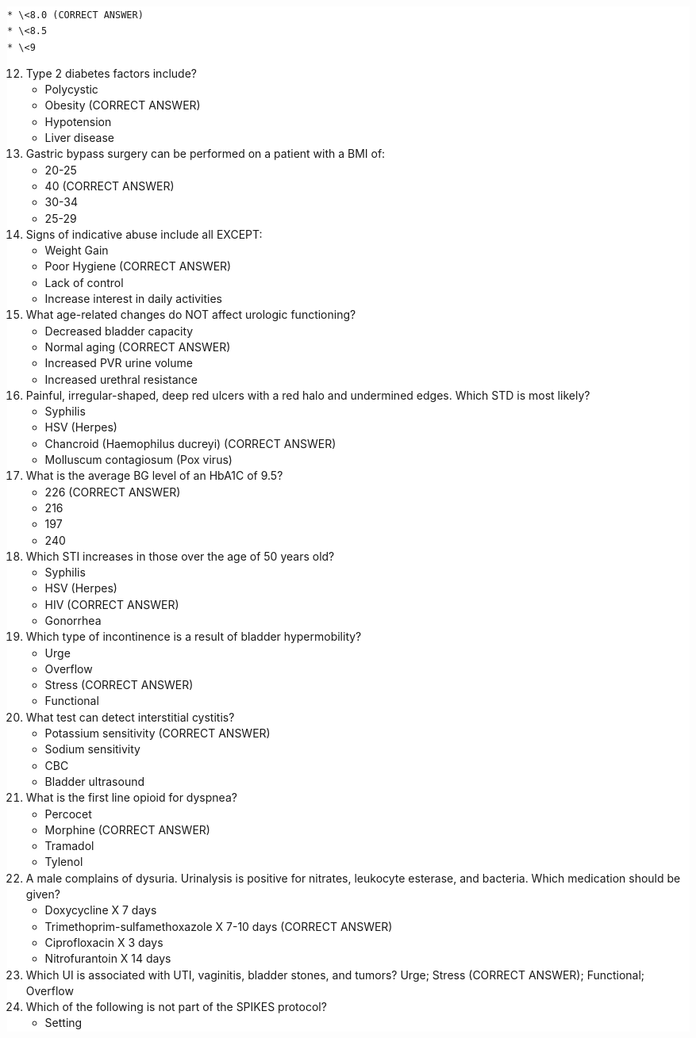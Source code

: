    * \<8.0 (CORRECT ANSWER)
    * \<8.5
    * \<9
12. Type 2 diabetes factors include?
    * Polycystic
    * Obesity (CORRECT ANSWER)
    * Hypotension
    * Liver disease
13. Gastric bypass surgery can be performed on a patient with a BMI of:
    * 20-25
    * 40 (CORRECT ANSWER)
    * 30-34
    * 25-29
14. Signs of indicative abuse include all EXCEPT:
    * Weight Gain
    * Poor Hygiene (CORRECT ANSWER)
    * Lack of control
    * Increase interest in daily activities
15. What age-related changes do NOT affect urologic functioning?
    * Decreased bladder capacity
    * Normal aging (CORRECT ANSWER)
    * Increased PVR urine volume
    * Increased urethral resistance
16. Painful, irregular-shaped, deep red ulcers with a red halo and undermined edges. Which STD is most likely?
    * Syphilis
    * HSV (Herpes)
    * Chancroid (Haemophilus ducreyi) (CORRECT ANSWER)
    * Molluscum contagiosum (Pox virus)
17. What is the average BG level of an HbA1C of 9.5?
    * 226 (CORRECT ANSWER)
    * 216
    * 197
    * 240
18. Which STI increases in those over the age of 50 years old?
    * Syphilis
    * HSV (Herpes)
    * HIV (CORRECT ANSWER)
    * Gonorrhea
19. Which type of incontinence is a result of bladder hypermobility?
    * Urge
    * Overflow
    * Stress (CORRECT ANSWER)
    * Functional
20. What test can detect interstitial cystitis?
    * Potassium sensitivity (CORRECT ANSWER)
    * Sodium sensitivity
    * CBC
    * Bladder ultrasound
21. What is the first line opioid for dyspnea?
    * Percocet
    * Morphine (CORRECT ANSWER)
    * Tramadol
    * Tylenol
22. A male complains of dysuria. Urinalysis is positive for nitrates, leukocyte esterase, and bacteria. Which medication should be given?
    * Doxycycline X 7 days
    * Trimethoprim-sulfamethoxazole X 7-10 days (CORRECT ANSWER)
    * Ciprofloxacin X 3 days
    * Nitrofurantoin X 14 days
23. Which UI is associated with UTI, vaginitis, bladder stones, and tumors? Urge; Stress (CORRECT ANSWER); Functional; Overflow
24. Which of the following is not part of the SPIKES protocol?
    * Setting
